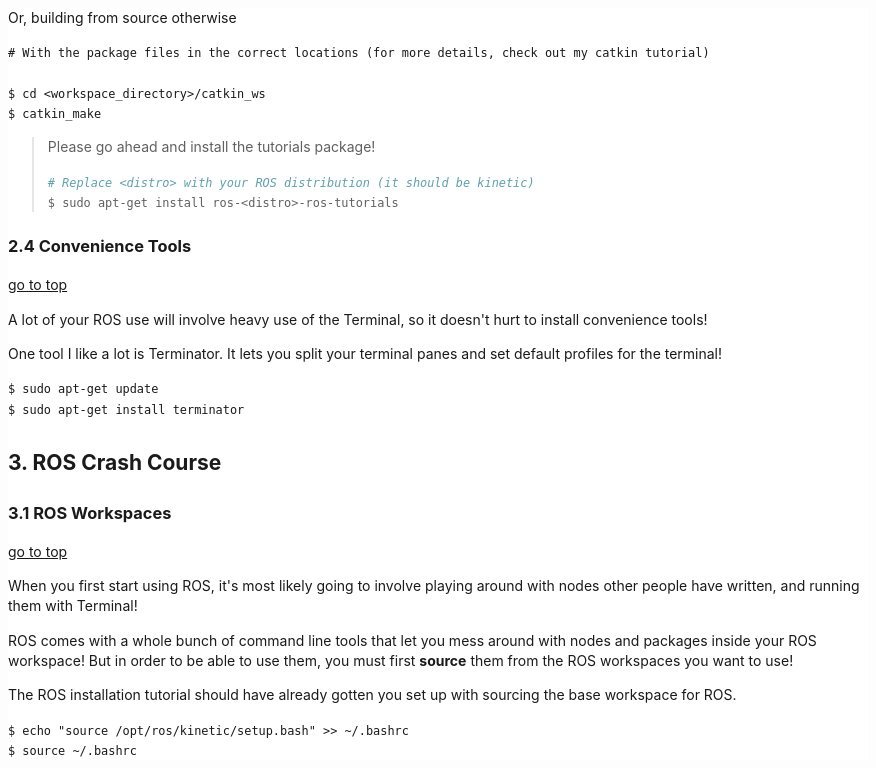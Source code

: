 Or, building from source otherwise

```shell
# With the package files in the correct locations (for more details, check out my catkin tutorial)

$ cd <workspace_directory>/catkin_ws
$ catkin_make
```



> Please go ahead and install the tutorials package!
>
> ```bash
> # Replace <distro> with your ROS distribution (it should be kinetic)
> $ sudo apt-get install ros-<distro>-ros-tutorials
> ```
>
> 



### 2.4 Convenience Tools  <a name="2.4"></a>

[go to top](#top)

A lot of your ROS use will involve heavy use of the Terminal, so it doesn't hurt to install convenience tools!

One tool I like a lot is Terminator. It lets you split your terminal panes and set default profiles for the terminal!

```shell
$ sudo apt-get update
$ sudo apt-get install terminator
```



## 3. ROS Crash Course <a name="3"></a>

### 3.1 ROS Workspaces <a name="3.1"></a>

[go to top](#top)

When you first start using ROS, it's most likely going to involve playing around with nodes other people have written, and running them with Terminal!

ROS comes with a whole bunch of command line tools that let you mess around with nodes and packages inside your ROS workspace! But in order to be able to use them, you must first **source** them from the ROS workspaces you want to use!

The ROS installation tutorial should have already gotten you set up with sourcing the base workspace for ROS.

```shell
$ echo "source /opt/ros/kinetic/setup.bash" >> ~/.bashrc
$ source ~/.bashrc
```
